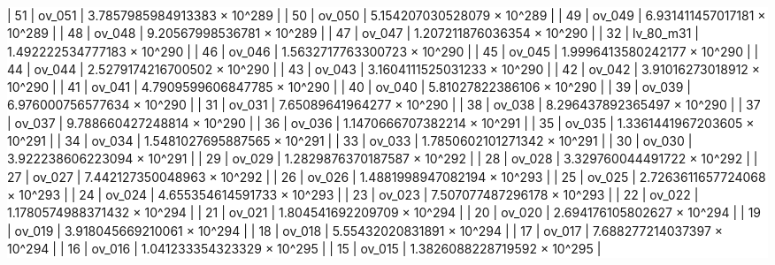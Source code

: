 | 51 | ov_051 | 3.7857985984913383 × 10^289 |
| 50 | ov_050 | 5.154207030528079 × 10^289 |
| 49 | ov_049 | 6.931411457017181 × 10^289 |
| 48 | ov_048 | 9.20567998536781 × 10^289 |
| 47 | ov_047 | 1.207211876036354 × 10^290 |
| 32 | lv_80_m31 | 1.492222534777183 × 10^290 |
| 46 | ov_046 | 1.5632717763300723 × 10^290 |
| 45 | ov_045 | 1.9996413580242177 × 10^290 |
| 44 | ov_044 | 2.5279174216700502 × 10^290 |
| 43 | ov_043 | 3.1604111525031233 × 10^290 |
| 42 | ov_042 | 3.91016273018912 × 10^290 |
| 41 | ov_041 | 4.7909599606847785 × 10^290 |
| 40 | ov_040 | 5.81027822386106 × 10^290 |
| 39 | ov_039 | 6.976000756577634 × 10^290 |
| 31 | ov_031 | 7.65089641964277 × 10^290 |
| 38 | ov_038 | 8.296437892365497 × 10^290 |
| 37 | ov_037 | 9.788660427248814 × 10^290 |
| 36 | ov_036 | 1.1470666707382214 × 10^291 |
| 35 | ov_035 | 1.3361441967203605 × 10^291 |
| 34 | ov_034 | 1.5481027695887565 × 10^291 |
| 33 | ov_033 | 1.7850602101271342 × 10^291 |
| 30 | ov_030 | 3.922238606223094 × 10^291 |
| 29 | ov_029 | 1.2829876370187587 × 10^292 |
| 28 | ov_028 | 3.329760044491722 × 10^292 |
| 27 | ov_027 | 7.442127350048963 × 10^292 |
| 26 | ov_026 | 1.4881998947082194 × 10^293 |
| 25 | ov_025 | 2.7263611657724068 × 10^293 |
| 24 | ov_024 | 4.655354614591733 × 10^293 |
| 23 | ov_023 | 7.507077487296178 × 10^293 |
| 22 | ov_022 | 1.1780574988371432 × 10^294 |
| 21 | ov_021 | 1.804541692209709 × 10^294 |
| 20 | ov_020 | 2.694176105802627 × 10^294 |
| 19 | ov_019 | 3.918045669210061 × 10^294 |
| 18 | ov_018 | 5.55432020831891 × 10^294 |
| 17 | ov_017 | 7.688277214037397 × 10^294 |
| 16 | ov_016 | 1.041233354323329 × 10^295 |
| 15 | ov_015 | 1.3826088228719592 × 10^295 |